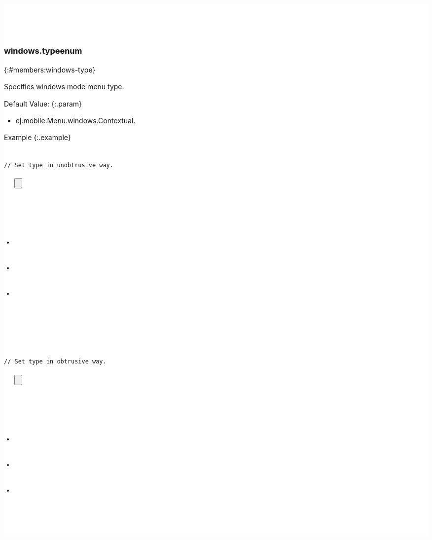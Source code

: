 </script></code>
</pre>
<pre class="prettyprint">
<code> 
<script>
// Get or set windows mode renderDefault, after initialization:
// Get the windows mode renderDefault value     
 $("#menu").ejmMenu("option", windows.renderDefault);                   
// Set the windows mode renderDefault value 
$("#menu").ejmMenu("option", "windows.renderDefault", false);
</script>            </code>
</pre>



### windows.type<span class="type-signature type enum">enum</span>
{:#members:windows-type}




Specifies windows mode menu type.


Default Value:
{:.param}



* ej.mobile.Menu.windows.Contextual.




Example
{:.example}

<pre class="prettyprint">
<code>             
// Set type in unobtrusive way.
<div>
   <input id="menuitem" type="button" data-ej-rendermode="windows" data-role="ejmbutton" data-ej-text="Menu"/>
</div> 
<div id="menu" data-role="ejmmenu" data-ej-targetid="menuitem" data-ej-rendermode ="windows" data-ej-windows-type="contextual">
  <ul> 
     <li data-ej-text="Get info"></li>
     <li data-ej-text="Show in folder"></li>
     <li data-ej-text="Delete"></li>
  </ul>
</div></code>
</pre>
<pre class="prettyprint">
<code> 
// Set type in obtrusive way.
<div>
   <input id="menuitem" type="button" data-ej-rendermode="windows" data-role="ejmbutton" data-ej-text="Menu" />
</div> 
<div id="menu" data-role="ejmmenu" data-ej-targetid="menuitem" data-ej-rendermode ="windows" >
  <ul> 
     <li data-ej-text="Get info"></li>
     <li data-ej-text="Show in folder"></li>
     <li data-ej-text="Delete"></li>
  </ul>
</div>
<script>
// Set type on initialization. 
